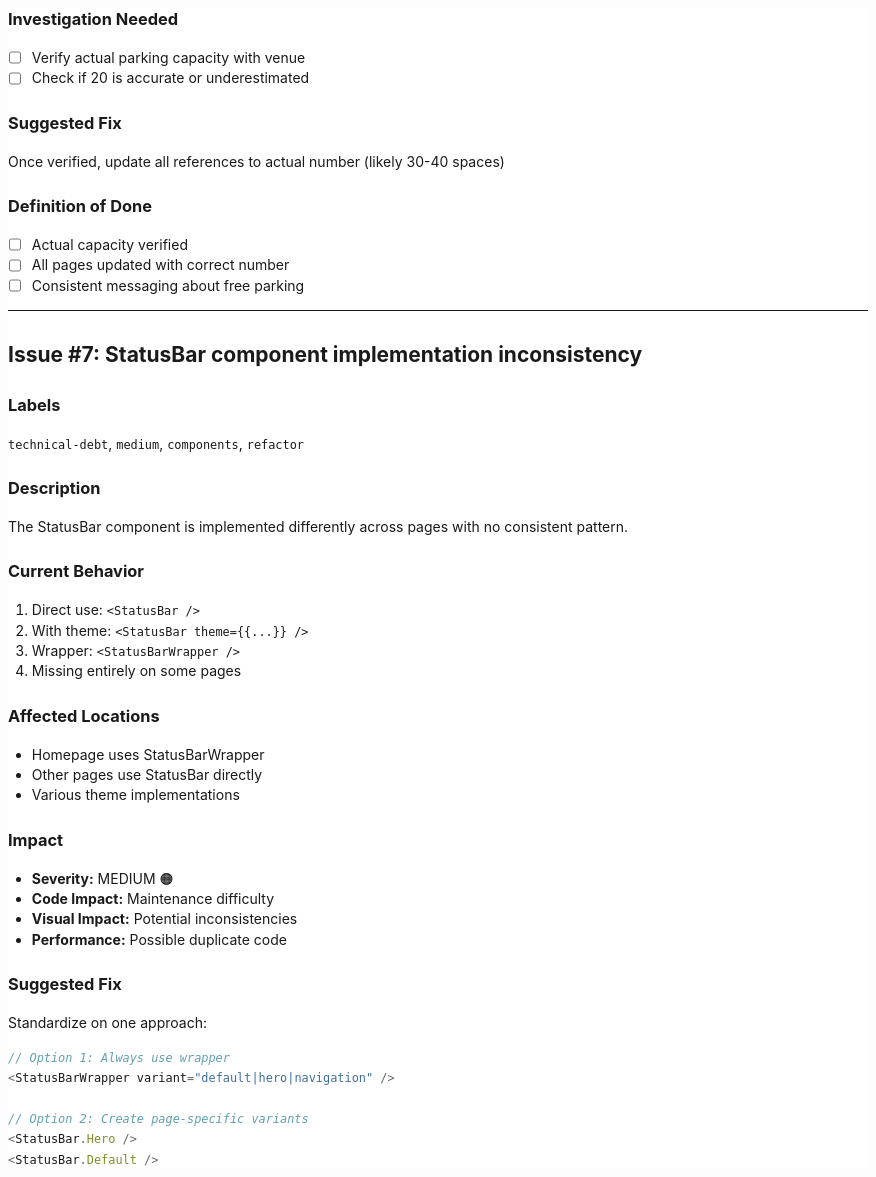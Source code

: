 ### Investigation Needed
- [ ] Verify actual parking capacity with venue
- [ ] Check if 20 is accurate or underestimated

### Suggested Fix
Once verified, update all references to actual number (likely 30-40 spaces)

### Definition of Done
- [ ] Actual capacity verified
- [ ] All pages updated with correct number
- [ ] Consistent messaging about free parking

---

## Issue #7: StatusBar component implementation inconsistency

### Labels
`technical-debt`, `medium`, `components`, `refactor`

### Description
The StatusBar component is implemented differently across pages with no consistent pattern.

### Current Behavior
1. Direct use: `<StatusBar />`
2. With theme: `<StatusBar theme={{...}} />`
3. Wrapper: `<StatusBarWrapper />`
4. Missing entirely on some pages

### Affected Locations
- Homepage uses StatusBarWrapper
- Other pages use StatusBar directly
- Various theme implementations

### Impact
- **Severity:** MEDIUM 🟠
- **Code Impact:** Maintenance difficulty
- **Visual Impact:** Potential inconsistencies
- **Performance:** Possible duplicate code

### Suggested Fix
Standardize on one approach:
```typescript
// Option 1: Always use wrapper
<StatusBarWrapper variant="default|hero|navigation" />

// Option 2: Create page-specific variants
<StatusBar.Hero />
<StatusBar.Default />
```
